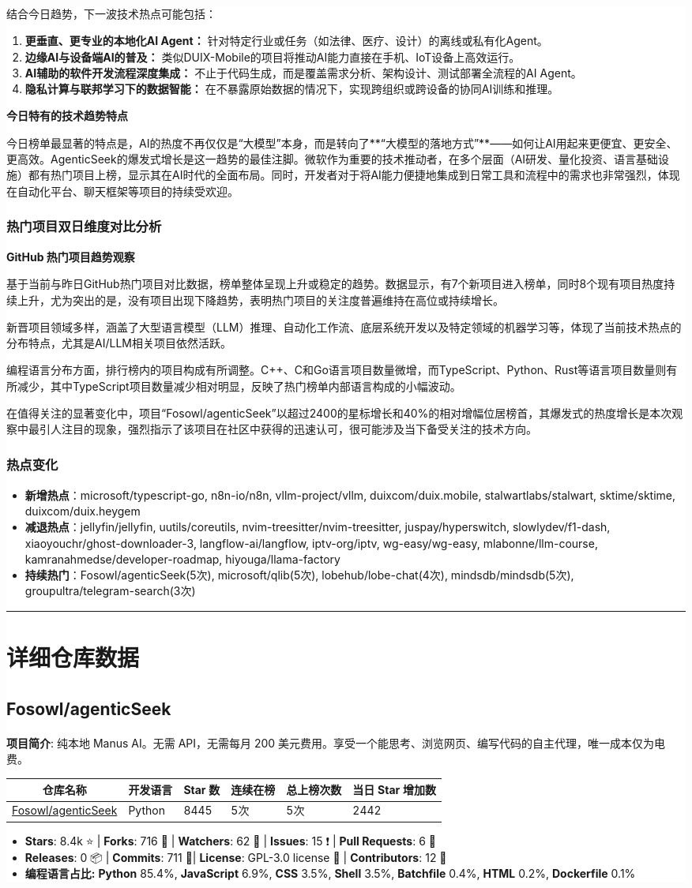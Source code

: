 结合今日趋势，下一波技术热点可能包括：
1.  **更垂直、更专业的本地化AI Agent：** 针对特定行业或任务（如法律、医疗、设计）的离线或私有化Agent。
2.  **边缘AI与设备端AI的普及：** 类似DUIX-Mobile的项目将推动AI能力直接在手机、IoT设备上高效运行。
3.  **AI辅助的软件开发流程深度集成：** 不止于代码生成，而是覆盖需求分析、架构设计、测试部署全流程的AI Agent。
4.  **隐私计算与联邦学习下的数据智能：** 在不暴露原始数据的情况下，实现跨组织或跨设备的协同AI训练和推理。

**今日特有的技术趋势特点**

今日榜单最显著的特点是，AI的热度不再仅仅是“大模型”本身，而是转向了**“大模型的落地方式”**——如何让AI用起来更便宜、更安全、更高效。AgenticSeek的爆发式增长是这一趋势的最佳注脚。微软作为重要的技术推动者，在多个层面（AI研发、量化投资、语言基础设施）都有热门项目上榜，显示其在AI时代的全面布局。同时，开发者对于将AI能力便捷地集成到日常工具和流程中的需求也非常强烈，体现在自动化平台、聊天框架等项目的持续受欢迎。

### 热门项目双日维度对比分析

**GitHub 热门项目趋势观察**

基于当前与昨日GitHub热门项目对比数据，榜单整体呈现上升或稳定的趋势。数据显示，有7个新项目进入榜单，同时8个现有项目热度持续上升，尤为突出的是，没有项目出现下降趋势，表明热门项目的关注度普遍维持在高位或持续增长。

新晋项目领域多样，涵盖了大型语言模型（LLM）推理、自动化工作流、底层系统开发以及特定领域的机器学习等，体现了当前技术热点的分布特点，尤其是AI/LLM相关项目依然活跃。

编程语言分布方面，排行榜内的项目构成有所调整。C++、C和Go语言项目数量微增，而TypeScript、Python、Rust等语言项目数量则有所减少，其中TypeScript项目数量减少相对明显，反映了热门榜单内部语言构成的小幅波动。

在值得关注的显著变化中，项目“Fosowl/agenticSeek”以超过2400的星标增长和40%的相对增幅位居榜首，其爆发式的热度增长是本次观察中最引人注目的现象，强烈指示了该项目在社区中获得的迅速认可，很可能涉及当下备受关注的技术方向。

### 热点变化

- **新增热点**：microsoft/typescript-go, n8n-io/n8n, vllm-project/vllm, duixcom/duix.mobile, stalwartlabs/stalwart, sktime/sktime, duixcom/duix.heygem
- **减退热点**：jellyfin/jellyfin, uutils/coreutils, nvim-treesitter/nvim-treesitter, juspay/hyperswitch, slowlydev/f1-dash, xiaoyouchr/ghost-downloader-3, langflow-ai/langflow, iptv-org/iptv, wg-easy/wg-easy, mlabonne/llm-course, kamranahmedse/developer-roadmap, hiyouga/llama-factory
- **持续热门**：Fosowl/agenticSeek(5次), microsoft/qlib(5次), lobehub/lobe-chat(4次), mindsdb/mindsdb(5次), groupultra/telegram-search(3次)

---

# 详细仓库数据

## Fosowl/agenticSeek

**项目简介**: 纯本地 Manus AI。无需 API，无需每月 200 美元费用。享受一个能思考、浏览网页、编写代码的自主代理，唯一成本仅为电费。

| 仓库名称  | 开发语言 | Star 数 | 连续在榜 | 总上榜次数 | 当日 Star 增加数 |
| -------  | ------- | ------- | -------- | ---------- | --------------- |
| [Fosowl/agenticSeek](https://github.com/Fosowl/agenticSeek)  | Python | 8445 | 5次 | 5次 | 2442 |

- **Stars**: 8.4k ⭐ | **Forks**: 716 🔄 | **Watchers**: 62 👀 | **Issues**: 15 ❗ | **Pull Requests**: 6 🔀
- **Releases**: 0 📦 | **Commits**: 711 📝| **License**: GPL-3.0 license 📜 | **Contributors**: 12 👥 
- **编程语言占比:** **Python** 85.4%, **JavaScript** 6.9%, **CSS** 3.5%, **Shell** 3.5%, **Batchfile** 0.4%, **HTML** 0.2%, **Dockerfile** 0.1%
